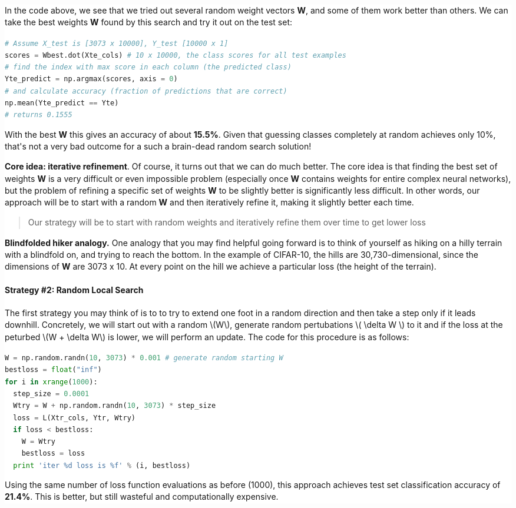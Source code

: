In the code above, we see that we tried out several random weight vectors **W**, and some of them work better than others. We can take the best weights **W** found by this search and try it out on the test set:

```python
# Assume X_test is [3073 x 10000], Y_test [10000 x 1]
scores = Wbest.dot(Xte_cols) # 10 x 10000, the class scores for all test examples
# find the index with max score in each column (the predicted class)
Yte_predict = np.argmax(scores, axis = 0)
# and calculate accuracy (fraction of predictions that are correct)
np.mean(Yte_predict == Yte)
# returns 0.1555
```

With the best **W** this gives an accuracy of about **15.5%**. Given that guessing classes completely at random achieves only 10%, that's not a very bad outcome for a such a brain-dead random search solution!

**Core idea: iterative refinement**. Of course, it turns out that we can do much better. The core idea is that finding the best set of weights **W** is a very difficult or even impossible problem (especially once **W** contains weights for entire complex neural networks), but the problem of refining a specific set of weights **W** to be slightly better is significantly less difficult. In other words, our approach will be to start with a random **W** and then iteratively refine it, making it slightly better each time.

> Our strategy will be to start with random weights and iteratively refine them over time to get lower loss

**Blindfolded hiker analogy.** One analogy that you may find helpful going forward is to think of yourself as hiking on a hilly terrain with a blindfold on, and trying to reach the bottom. In the example of CIFAR-10, the hills are 30,730-dimensional, since the dimensions of **W** are 3073 x 10. At every point on the hill we achieve a particular loss (the height of the terrain).

<a name='opt2'></a>
#### Strategy #2: Random Local Search

The first strategy you may think of is to to try to extend one foot in a random direction and then take a step only if it leads downhill. Concretely, we will start out with a random \\(W\\), generate random pertubations \\( \delta W \\) to it and if the loss at the peturbed \\(W + \delta W\\) is lower, we will perform an update. The code for this procedure is as follows:

```python
W = np.random.randn(10, 3073) * 0.001 # generate random starting W
bestloss = float("inf")
for i in xrange(1000):
  step_size = 0.0001
  Wtry = W + np.random.randn(10, 3073) * step_size
  loss = L(Xtr_cols, Ytr, Wtry)
  if loss < bestloss:
    W = Wtry
    bestloss = loss
  print 'iter %d loss is %f' % (i, bestloss)
```

Using the same number of loss function evaluations as before (1000), this approach achieves test set classification accuracy of **21.4%**. This is better, but still wasteful and computationally expensive.
